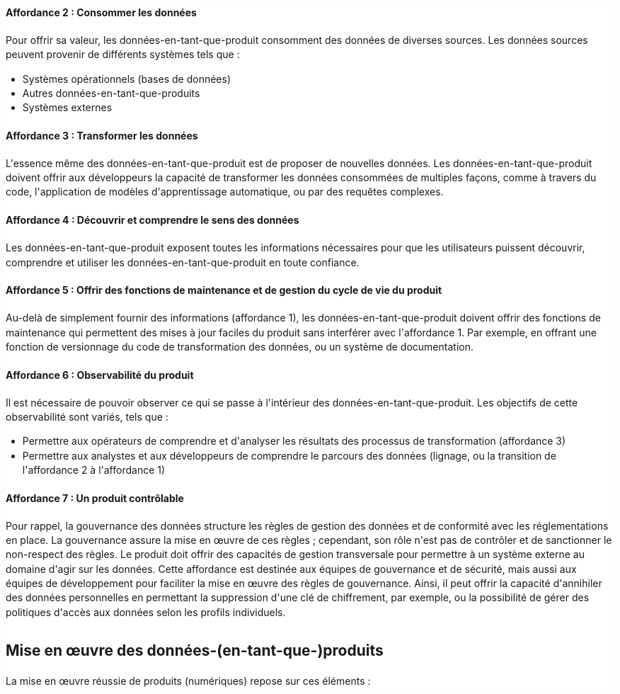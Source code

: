 #### Affordance 2 : Consommer les données
Pour offrir sa valeur, les données-en-tant-que-produit consomment des données de diverses sources.
Les données sources peuvent provenir de différents systèmes tels que :

- Systèmes opérationnels (bases de données)
- Autres données-en-tant-que-produits
- Systèmes externes

#### Affordance 3 : Transformer les données
L'essence même des données-en-tant-que-produit est de proposer de nouvelles données.
Les données-en-tant-que-produit doivent offrir aux développeurs la capacité de transformer les données consommées de multiples façons, comme à travers du code, l'application de modèles d'apprentissage automatique, ou par des requêtes complexes.

#### Affordance 4 : Découvrir et comprendre le sens des données
Les données-en-tant-que-produit exposent toutes les informations nécessaires pour que les utilisateurs puissent découvrir, comprendre et utiliser les données-en-tant-que-produit en toute confiance.

#### Affordance 5 : Offrir des fonctions de maintenance et de gestion du cycle de vie du produit
Au-delà de simplement fournir des informations (affordance 1), les données-en-tant-que-produit doivent offrir des fonctions de maintenance qui permettent des mises à jour faciles du produit sans interférer avec l'affordance 1.
Par exemple, en offrant une fonction de versionnage du code de transformation des données, ou un système de documentation.

#### Affordance 6 : Observabilité du produit
Il est nécessaire de pouvoir observer ce qui se passe à l'intérieur des données-en-tant-que-produit.
Les objectifs de cette observabilité sont variés, tels que :

- Permettre aux opérateurs de comprendre et d'analyser les résultats des processus de transformation (affordance 3)
- Permettre aux analystes et aux développeurs de comprendre le parcours des données (lignage, ou la transition de l'affordance 2 à l'affordance 1)

#### Affordance 7 : Un produit contrôlable
Pour rappel, la gouvernance des données structure les règles de gestion des données et de conformité avec les réglementations en place.
La gouvernance assure la mise en œuvre de ces règles ; cependant, son rôle n'est pas de contrôler et de sanctionner le non-respect des règles.
Le produit doit offrir des capacités de gestion transversale pour permettre à un système externe au domaine d'agir sur les données.
Cette affordance est destinée aux équipes de gouvernance et de sécurité, mais aussi aux équipes de développement pour faciliter la mise en œuvre des règles de gouvernance.
Ainsi, il peut offrir la capacité d'annihiler des données personnelles en permettant la suppression d'une clé de chiffrement, par exemple, ou la possibilité de gérer des politiques d'accès aux données selon les profils individuels.

## Mise en œuvre des données-(en-tant-que-)produits
La mise en œuvre réussie de produits (numériques) repose sur ces éléments :
